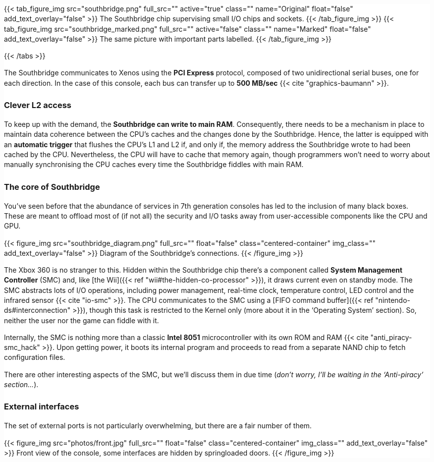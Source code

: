 {{< tab_figure_img src="southbridge.png" full_src="" active="true" class="" name="Original" float="false" add_text_overlay="false" >}}
The Southbridge chip supervising small I/O chips and sockets.
{{< /tab_figure_img >}}
{{< tab_figure_img src="southbridge_marked.png" full_src="" active="false" class="" name="Marked" float="false" add_text_overlay="false" >}}
The same picture with important parts labelled.
{{< /tab_figure_img >}}

{{< /tabs >}}

The Southbridge communicates to Xenos using the **PCI Express** protocol, composed of two unidirectional serial buses, one for each direction. In the case of this console, each bus can transfer up to **500 MB/sec** {{< cite "graphics-baumann" >}}.

### Clever L2 access

To keep up with the demand, the **Southbridge can write to main RAM**. Consequently, there needs to be a mechanism in place to maintain data coherence between the CPU’s caches and the changes done by the Southbridge. Hence, the latter is equipped with an **automatic trigger** that flushes the CPU’s L1 and L2 if, and only if, the memory address the Southbridge wrote to had been cached by the CPU. Nevertheless, the CPU will have to cache that memory again, though programmers won’t need to worry about manually synchronising the CPU caches every time the Southbridge fiddles with main RAM.

### The core of Southbridge

You’ve seen before that the abundance of services in 7th generation consoles has led to the inclusion of many black boxes. These are meant to offload most of (if not all) the security and I/O tasks away from user-accessible components like the CPU and GPU.

{{< figure_img src="southbridge_diagram.png" full_src="" float="false" class="centered-container" img_class="" add_text_overlay="false" >}}
Diagram of the Southbridge’s connections.
{{< /figure_img >}}

The Xbox 360 is no stranger to this. Hidden within the Southbridge chip there’s a component called **System Management Controller** (SMC) and, like [the Wii]({{< ref "wii#the-hidden-co-processor" >}}), it draws current even on standby mode. The SMC abstracts lots of I/O operations, including power management, real-time clock, temperature control, LED control and the infrared sensor {{< cite "io-smc" >}}. The CPU communicates to the SMC using a [FIFO command buffer]({{< ref "nintendo-ds#interconnection" >}}), though this task is restricted to the Kernel only (more about it in the ‘Operating System’ section). So, neither the user nor the game can fiddle with it.

Internally, the SMC is nothing more than a classic **Intel 8051** microcontroller with its own ROM and RAM {{< cite "anti_piracy-smc_hack" >}}. Upon getting power, it boots its internal program and proceeds to read from a separate NAND chip to fetch configuration files.

There are other interesting aspects of the SMC, but we’ll discuss them in due time (*don’t worry, I’ll be waiting in the ‘Anti-piracy’ section…*).

### External interfaces

The set of external ports is not particularly overwhelming, but there are a fair number of them.

{{< figure_img src="photos/front.jpg" full_src="" float="false" class="centered-container" img_class="" add_text_overlay="false" >}}
Front view of the console, some interfaces are hidden by springloaded doors.
{{< /figure_img >}}
